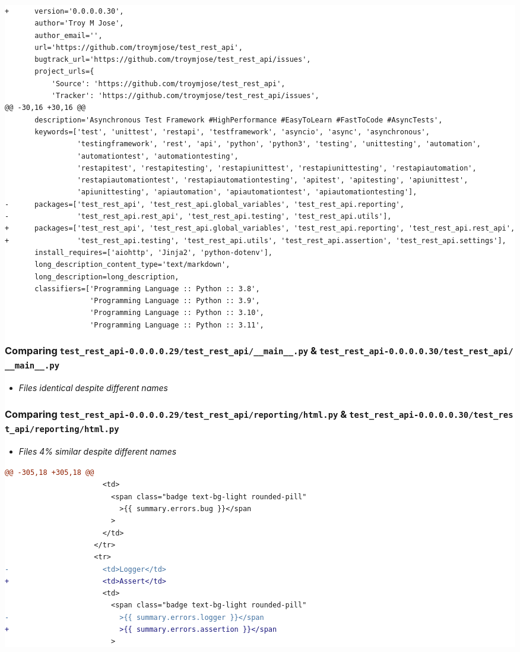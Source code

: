 ```
+      version='0.0.0.0.30',
       author='Troy M Jose',
       author_email='',
       url='https://github.com/troymjose/test_rest_api',
       bugtrack_url='https://github.com/troymjose/test_rest_api/issues',
       project_urls={
           'Source': 'https://github.com/troymjose/test_rest_api',
           'Tracker': 'https://github.com/troymjose/test_rest_api/issues',
@@ -30,16 +30,16 @@
       description='Asynchronous Test Framework #HighPerformance #EasyToLearn #FastToCode #AsyncTests',
       keywords=['test', 'unittest', 'restapi', 'testframework', 'asyncio', 'async', 'asynchronous',
                 'testingframework', 'rest', 'api', 'python', 'python3', 'testing', 'unittesting', 'automation',
                 'automationtest', 'automationtesting',
                 'restapitest', 'restapitesting', 'restapiunittest', 'restapiunittesting', 'restapiautomation',
                 'restapiautomationtest', 'restapiautomationtesting', 'apitest', 'apitesting', 'apiunittest',
                 'apiunittesting', 'apiautomation', 'apiautomationtest', 'apiautomationtesting'],
-      packages=['test_rest_api', 'test_rest_api.global_variables', 'test_rest_api.reporting',
-                'test_rest_api.rest_api', 'test_rest_api.testing', 'test_rest_api.utils'],
+      packages=['test_rest_api', 'test_rest_api.global_variables', 'test_rest_api.reporting', 'test_rest_api.rest_api',
+                'test_rest_api.testing', 'test_rest_api.utils', 'test_rest_api.assertion', 'test_rest_api.settings'],
       install_requires=['aiohttp', 'Jinja2', 'python-dotenv'],
       long_description_content_type='text/markdown',
       long_description=long_description,
       classifiers=['Programming Language :: Python :: 3.8',
                    'Programming Language :: Python :: 3.9',
                    'Programming Language :: Python :: 3.10',
                    'Programming Language :: Python :: 3.11',
```

### Comparing `test_rest_api-0.0.0.0.29/test_rest_api/__main__.py` & `test_rest_api-0.0.0.0.30/test_rest_api/__main__.py`

 * *Files identical despite different names*

### Comparing `test_rest_api-0.0.0.0.29/test_rest_api/reporting/html.py` & `test_rest_api-0.0.0.0.30/test_rest_api/reporting/html.py`

 * *Files 4% similar despite different names*

```diff
@@ -305,18 +305,18 @@
                       <td>
                         <span class="badge text-bg-light rounded-pill"
                           >{{ summary.errors.bug }}</span
                         >
                       </td>
                     </tr>
                     <tr>
-                      <td>Logger</td>
+                      <td>Assert</td>
                       <td>
                         <span class="badge text-bg-light rounded-pill"
-                          >{{ summary.errors.logger }}</span
+                          >{{ summary.errors.assertion }}</span
                         >
```